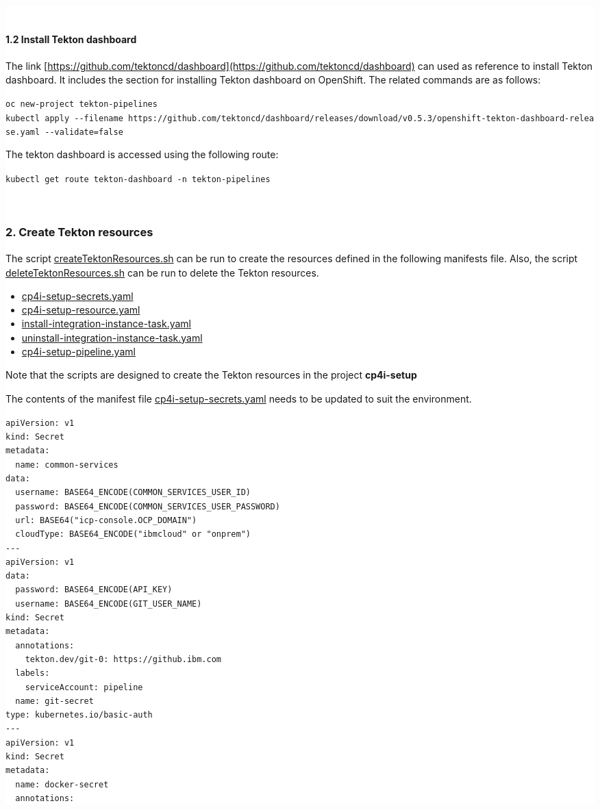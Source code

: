 <p>&nbsp;</p>
 
#### 1.2 Install Tekton dashboard

The link [https://github.com/tektoncd/dashboard](https://github.com/tektoncd/dashboard) can used as reference to install Tekton dashboard. It includes the section for installing Tekton dashboard on OpenShift. The related commands are as follows:

```
oc new-project tekton-pipelines
kubectl apply --filename https://github.com/tektoncd/dashboard/releases/download/v0.5.3/openshift-tekton-dashboard-release.yaml --validate=false
```

The tekton dashboard is accessed using the following route: 

```
kubectl get route tekton-dashboard -n tekton-pipelines
```

<p>&nbsp;</p>
 

### 2. Create Tekton resources

The script [createTektonResources.sh](./createTektonResources.sh) can be run to create the resources defined in the following manifests file. Also, the script [deleteTektonResources.sh](./deleteTektonResources.sh) can be run to delete the Tekton resources.

* [cp4i-setup-secrets.yaml](./manifests/cp4i-setup-secrets.yaml)
* [cp4i-setup-resource.yaml](./manifests/cp4i-setup-resource.yaml)
* [install-integration-instance-task.yaml](./manifests/install-integration-instance-task.yaml)
* [uninstall-integration-instance-task.yaml](./manifests/uninstall-integration-instance-task.yaml)
* [cp4i-setup-pipeline.yaml](./manifests/cp4i-setup-pipeline.yaml)

Note that the scripts are designed to create the Tekton resources in the project **cp4i-setup**

The contents of the manifest file [cp4i-setup-secrets.yaml](./manifests/cp4i-setup-secrets.yaml) needs to be updated to suit the environment.

```
apiVersion: v1
kind: Secret
metadata:
  name: common-services
data:
  username: BASE64_ENCODE(COMMON_SERVICES_USER_ID)
  password: BASE64_ENCODE(COMMON_SERVICES_USER_PASSWORD)
  url: BASE64("icp-console.OCP_DOMAIN")
  cloudType: BASE64_ENCODE("ibmcloud" or "onprem")
---
apiVersion: v1
data:
  password: BASE64_ENCODE(API_KEY)
  username: BASE64_ENCODE(GIT_USER_NAME)
kind: Secret
metadata:
  annotations:
    tekton.dev/git-0: https://github.ibm.com
  labels:
    serviceAccount: pipeline
  name: git-secret
type: kubernetes.io/basic-auth
---
apiVersion: v1
kind: Secret
metadata:
  name: docker-secret
  annotations:
```